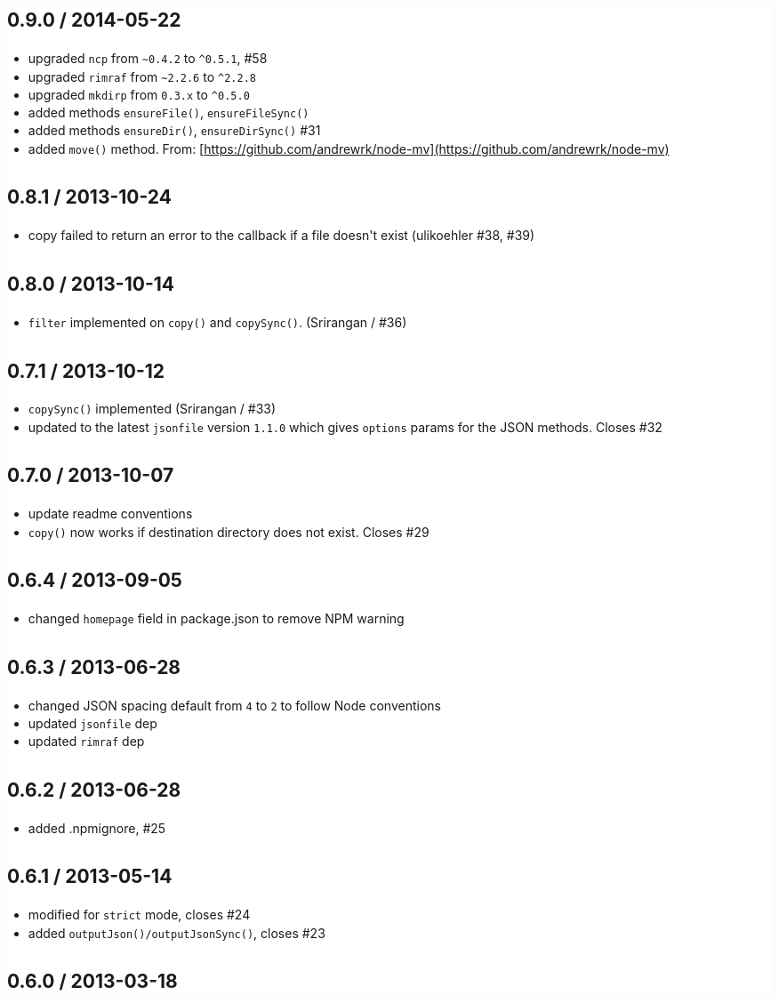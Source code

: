 ## 0.9.0 / 2014-05-22

* upgraded `ncp` from `~0.4.2` to `^0.5.1`, \#58
* upgraded `rimraf` from `~2.2.6` to `^2.2.8`
* upgraded `mkdirp` from `0.3.x` to `^0.5.0`
* added methods `ensureFile()`, `ensureFileSync()`
* added methods `ensureDir()`, `ensureDirSync()` \#31
* added `move()` method. From: [https://github.com/andrewrk/node-mv](https://github.com/andrewrk/node-mv)

## 0.8.1 / 2013-10-24

* copy failed to return an error to the callback if a file doesn't exist \(ulikoehler \#38, \#39\)

## 0.8.0 / 2013-10-14

* `filter` implemented on `copy()` and `copySync()`. \(Srirangan / \#36\)

## 0.7.1 / 2013-10-12

* `copySync()` implemented \(Srirangan / \#33\)
* updated to the latest `jsonfile` version `1.1.0` which gives `options` params for the JSON methods. Closes \#32

## 0.7.0 / 2013-10-07

* update readme conventions
* `copy()` now works if destination directory does not exist. Closes \#29

## 0.6.4 / 2013-09-05

* changed `homepage` field in package.json to remove NPM warning

## 0.6.3 / 2013-06-28

* changed JSON spacing default from `4` to `2` to follow Node conventions
* updated `jsonfile` dep
* updated `rimraf` dep

## 0.6.2 / 2013-06-28

* added .npmignore, \#25

## 0.6.1 / 2013-05-14

* modified for `strict` mode, closes \#24
* added `outputJson()/outputJsonSync()`, closes \#23

## 0.6.0 / 2013-03-18
